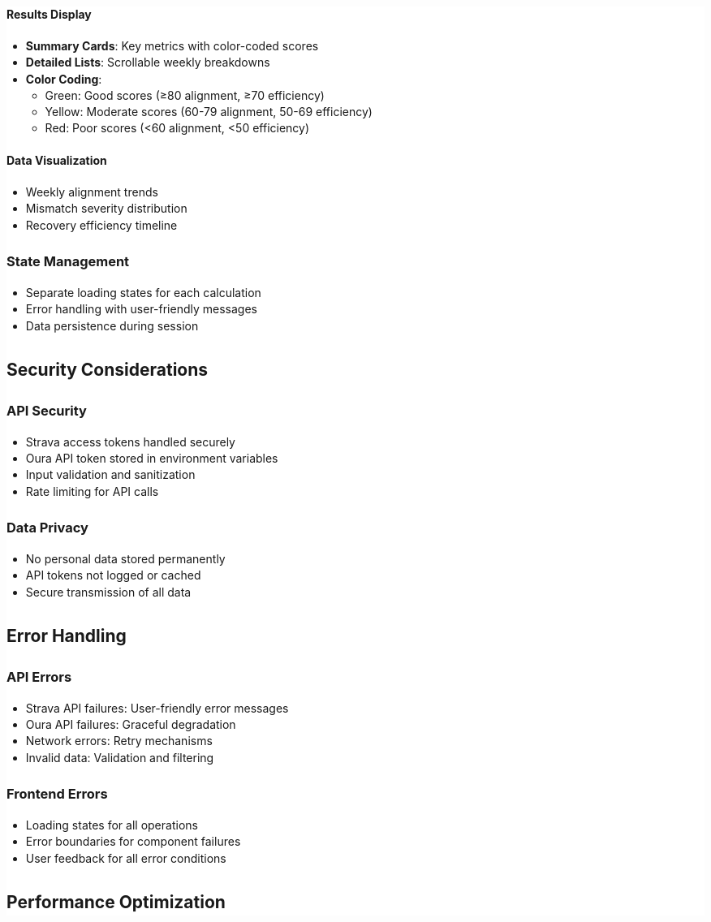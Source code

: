 #### Results Display

- **Summary Cards**: Key metrics with color-coded scores
- **Detailed Lists**: Scrollable weekly breakdowns
- **Color Coding**:
  - Green: Good scores (≥80 alignment, ≥70 efficiency)
  - Yellow: Moderate scores (60-79 alignment, 50-69 efficiency)
  - Red: Poor scores (<60 alignment, <50 efficiency)

#### Data Visualization

- Weekly alignment trends
- Mismatch severity distribution
- Recovery efficiency timeline

### State Management

- Separate loading states for each calculation
- Error handling with user-friendly messages
- Data persistence during session

## Security Considerations

### API Security

- Strava access tokens handled securely
- Oura API token stored in environment variables
- Input validation and sanitization
- Rate limiting for API calls

### Data Privacy

- No personal data stored permanently
- API tokens not logged or cached
- Secure transmission of all data

## Error Handling

### API Errors

- Strava API failures: User-friendly error messages
- Oura API failures: Graceful degradation
- Network errors: Retry mechanisms
- Invalid data: Validation and filtering

### Frontend Errors

- Loading states for all operations
- Error boundaries for component failures
- User feedback for all error conditions

## Performance Optimization
